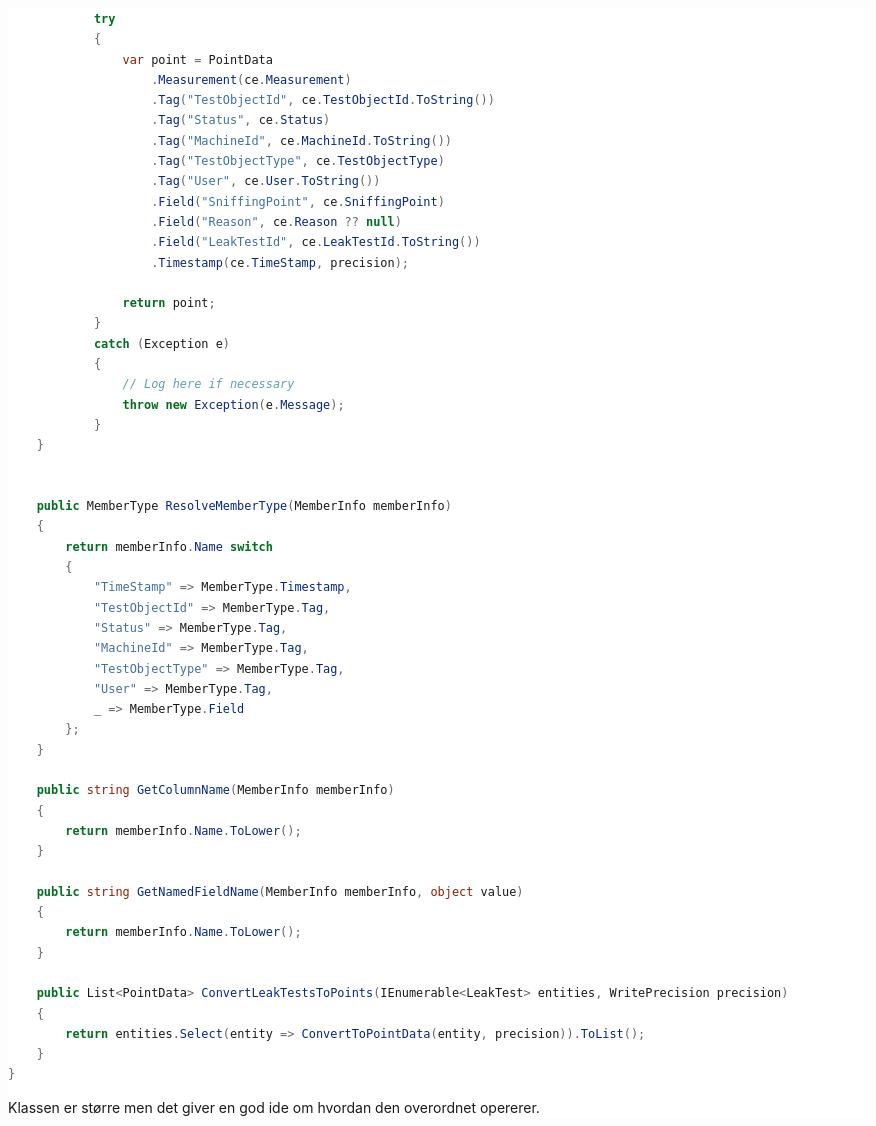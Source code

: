 ```c#
            try
            {
                var point = PointData
                    .Measurement(ce.Measurement)
                    .Tag("TestObjectId", ce.TestObjectId.ToString())
                    .Tag("Status", ce.Status)
                    .Tag("MachineId", ce.MachineId.ToString())
                    .Tag("TestObjectType", ce.TestObjectType)
                    .Tag("User", ce.User.ToString())
                    .Field("SniffingPoint", ce.SniffingPoint)
                    .Field("Reason", ce.Reason ?? null)
                    .Field("LeakTestId", ce.LeakTestId.ToString())
                    .Timestamp(ce.TimeStamp, precision);

                return point;
            }
            catch (Exception e)
            {
                // Log here if necessary
                throw new Exception(e.Message);
            }
    }
    

    public MemberType ResolveMemberType(MemberInfo memberInfo)
    {
        return memberInfo.Name switch
        {
            "TimeStamp" => MemberType.Timestamp,
            "TestObjectId" => MemberType.Tag,
            "Status" => MemberType.Tag,
            "MachineId" => MemberType.Tag,
            "TestObjectType" => MemberType.Tag,
            "User" => MemberType.Tag,
            _ => MemberType.Field
        };
    }

    public string GetColumnName(MemberInfo memberInfo)
    {
        return memberInfo.Name.ToLower();
    }

    public string GetNamedFieldName(MemberInfo memberInfo, object value)
    {
        return memberInfo.Name.ToLower();
    }
    
    public List<PointData> ConvertLeakTestsToPoints(IEnumerable<LeakTest> entities, WritePrecision precision)
    {
        return entities.Select(entity => ConvertToPointData(entity, precision)).ToList();
    }
}
```
Klassen er større men det giver en god ide om hvordan den overordnet opererer.
